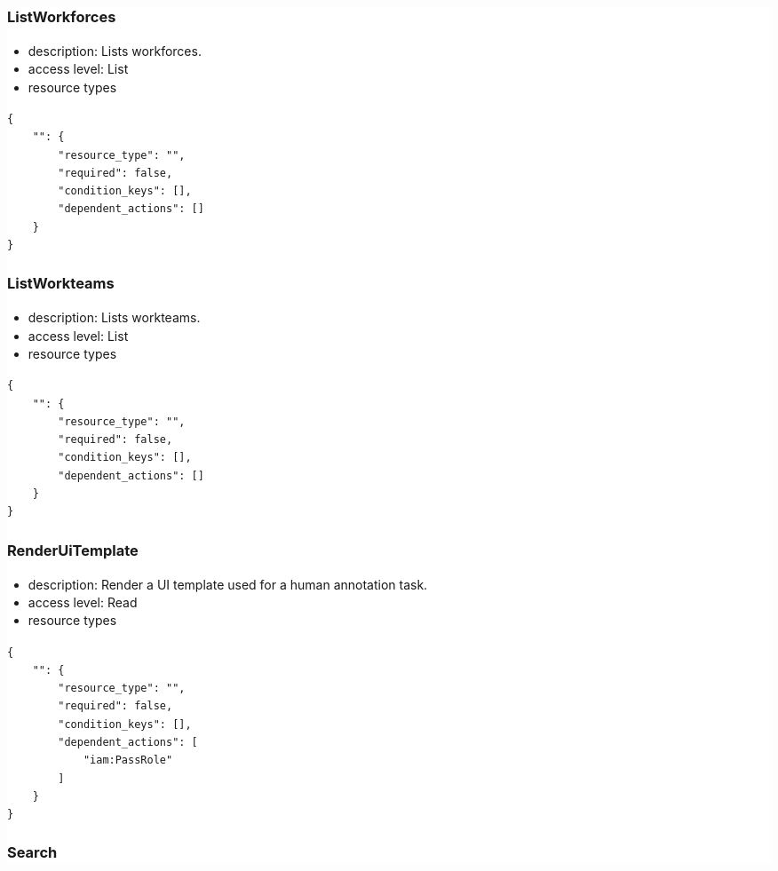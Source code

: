 ### ListWorkforces

- description: Lists workforces.
- access level: List
- resource types

```
{
    "": {
        "resource_type": "",
        "required": false,
        "condition_keys": [],
        "dependent_actions": []
    }
}
```

### ListWorkteams

- description: Lists workteams.
- access level: List
- resource types

```
{
    "": {
        "resource_type": "",
        "required": false,
        "condition_keys": [],
        "dependent_actions": []
    }
}
```

### RenderUiTemplate

- description: Render a UI template used for a human annotation task.
- access level: Read
- resource types

```
{
    "": {
        "resource_type": "",
        "required": false,
        "condition_keys": [],
        "dependent_actions": [
            "iam:PassRole"
        ]
    }
}
```

### Search
